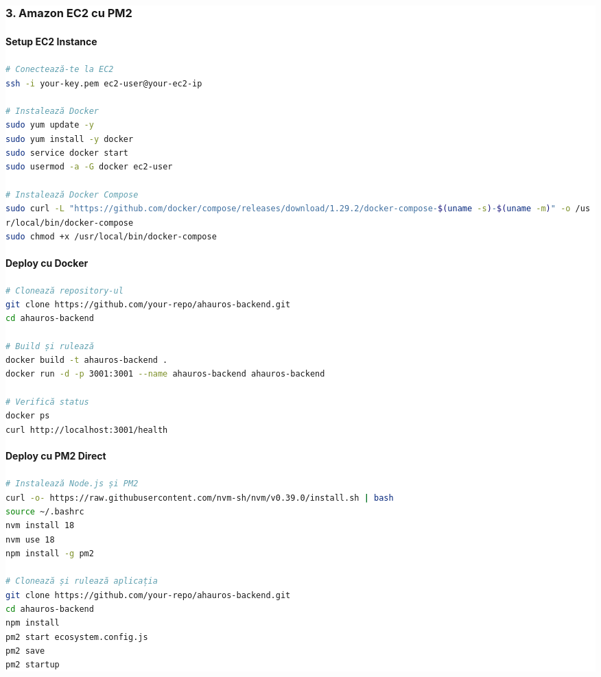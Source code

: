 ### 3. Amazon EC2 cu PM2

#### Setup EC2 Instance
```bash
# Conectează-te la EC2
ssh -i your-key.pem ec2-user@your-ec2-ip

# Instalează Docker
sudo yum update -y
sudo yum install -y docker
sudo service docker start
sudo usermod -a -G docker ec2-user

# Instalează Docker Compose
sudo curl -L "https://github.com/docker/compose/releases/download/1.29.2/docker-compose-$(uname -s)-$(uname -m)" -o /usr/local/bin/docker-compose
sudo chmod +x /usr/local/bin/docker-compose
```

#### Deploy cu Docker
```bash
# Clonează repository-ul
git clone https://github.com/your-repo/ahauros-backend.git
cd ahauros-backend

# Build și rulează
docker build -t ahauros-backend .
docker run -d -p 3001:3001 --name ahauros-backend ahauros-backend

# Verifică status
docker ps
curl http://localhost:3001/health
```

#### Deploy cu PM2 Direct
```bash
# Instalează Node.js și PM2
curl -o- https://raw.githubusercontent.com/nvm-sh/nvm/v0.39.0/install.sh | bash
source ~/.bashrc
nvm install 18
nvm use 18
npm install -g pm2

# Clonează și rulează aplicația
git clone https://github.com/your-repo/ahauros-backend.git
cd ahauros-backend
npm install
pm2 start ecosystem.config.js
pm2 save
pm2 startup
```
